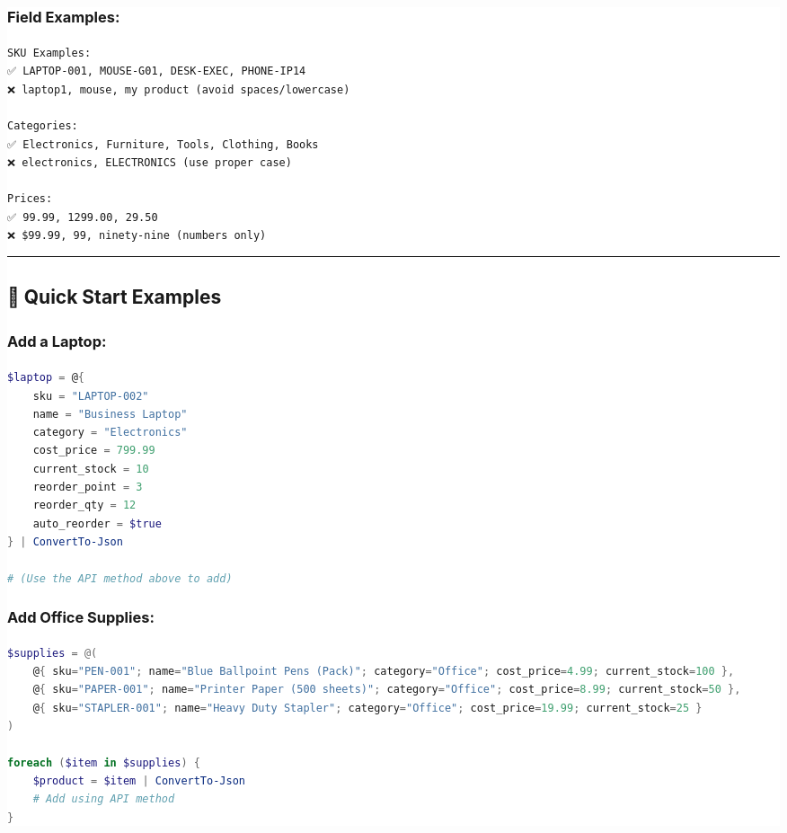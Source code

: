 ### **Field Examples:**
```
SKU Examples:
✅ LAPTOP-001, MOUSE-G01, DESK-EXEC, PHONE-IP14
❌ laptop1, mouse, my product (avoid spaces/lowercase)

Categories:
✅ Electronics, Furniture, Tools, Clothing, Books
❌ electronics, ELECTRONICS (use proper case)

Prices:
✅ 99.99, 1299.00, 29.50
❌ $99.99, 99, ninety-nine (numbers only)
```

---

## 🎯 **Quick Start Examples**

### **Add a Laptop:**
```powershell
$laptop = @{
    sku = "LAPTOP-002"
    name = "Business Laptop"
    category = "Electronics"
    cost_price = 799.99
    current_stock = 10
    reorder_point = 3
    reorder_qty = 12
    auto_reorder = $true
} | ConvertTo-Json

# (Use the API method above to add)
```

### **Add Office Supplies:**
```powershell
$supplies = @(
    @{ sku="PEN-001"; name="Blue Ballpoint Pens (Pack)"; category="Office"; cost_price=4.99; current_stock=100 },
    @{ sku="PAPER-001"; name="Printer Paper (500 sheets)"; category="Office"; cost_price=8.99; current_stock=50 },
    @{ sku="STAPLER-001"; name="Heavy Duty Stapler"; category="Office"; cost_price=19.99; current_stock=25 }
)

foreach ($item in $supplies) {
    $product = $item | ConvertTo-Json
    # Add using API method
}
```
